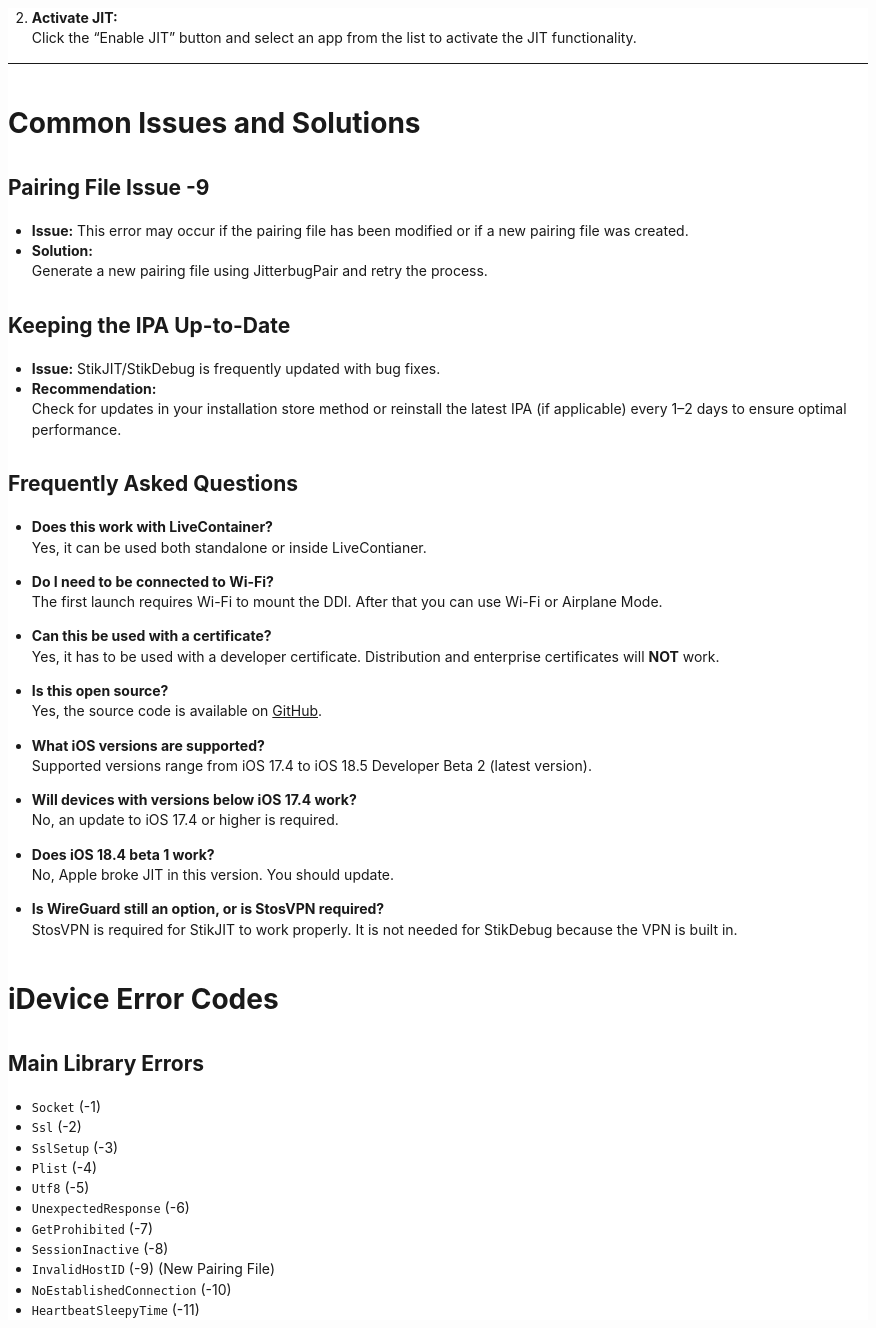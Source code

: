 2. **Activate JIT:**  
   Click the “Enable JIT” button and select an app from the list to activate the JIT functionality. 

---

# Common Issues and Solutions

## Pairing File Issue -9

- **Issue:** This error may occur if the pairing file has been modified or if a new pairing file was created.
- **Solution:**  
  Generate a new pairing file using JitterbugPair and retry the process.

## Keeping the IPA Up-to-Date

- **Issue:** StikJIT/StikDebug is frequently updated with bug fixes.
- **Recommendation:**  
  Check for updates in your installation store method or reinstall the latest IPA (if applicable) every 1–2 days to ensure optimal performance.

## Frequently Asked Questions

- **Does this work with LiveContainer?**  
  Yes, it can be used both standalone or inside LiveContianer.

- **Do I need to be connected to Wi-Fi?**  
The first launch requires Wi-Fi to mount the DDI. After that you can use Wi-Fi or Airplane Mode.

- **Can this be used with a certificate?**  
  Yes, it has to be used with a developer certificate. Distribution and enterprise certificates will **NOT** work.

- **Is this open source?**  
  Yes, the source code is available on [GitHub](https://github.com/StephenDev0/StikJIT).

- **What iOS versions are supported?**  
  Supported versions range from iOS 17.4 to iOS 18.5 Developer Beta 2 (latest version).

- **Will devices with versions below iOS 17.4 work?**  
  No, an update to iOS 17.4 or higher is required.

- **Does iOS 18.4 beta 1 work?**  
  No, Apple broke JIT in this version. You should update. 

- **Is WireGuard still an option, or is StosVPN required?**  
StosVPN is required for StikJIT to work properly. It is not needed for StikDebug because the VPN is built in.

# iDevice Error Codes 

## Main Library Errors
- `Socket` (-1)
- `Ssl` (-2)
- `SslSetup` (-3)
- `Plist` (-4)
- `Utf8` (-5)
- `UnexpectedResponse` (-6)
- `GetProhibited` (-7)
- `SessionInactive` (-8)
- `InvalidHostID` (-9) (New Pairing File)
- `NoEstablishedConnection` (-10)
- `HeartbeatSleepyTime` (-11)